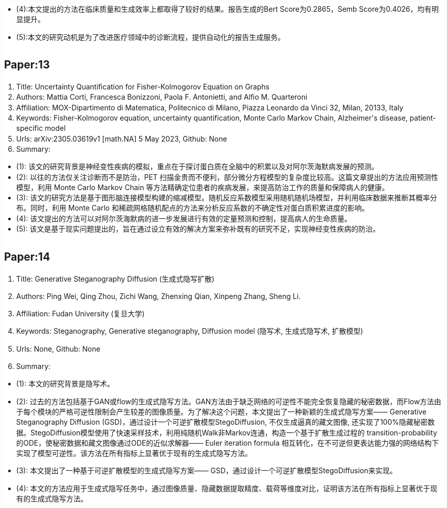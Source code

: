 - (4):本文提出的方法在临床质量和生成效率上都取得了较好的结果。报告生成的Bert Score为0.2865，Semb Score为0.4026，均有明显提升。

- (5):本文的研究动机是为了改进医疗领域中的诊断流程，提供自动化的报告生成服务。




 ## Paper:13




1. Title: Uncertainty Quantiﬁcation for Fisher-Kolmogorov Equation on Graphs
2. Authors: Mattia Corti, Francesca Bonizzoni, Paola F. Antonietti, and Alﬁo M. Quarteroni
3. Affiliation: MOX-Dipartimento di Matematica, Politecnico di Milano, Piazza Leonardo da Vinci 32, Milan, 20133, Italy
4. Keywords: Fisher-Kolmogorov equation, uncertainty quantification, Monte Carlo Markov Chain, Alzheimer's disease, patient-specific model
5. Urls: arXiv:2305.03619v1 [math.NA] 5 May 2023, Github: None
6. Summary:

- (1): 该文的研究背景是神经变性疾病的模拟，重点在于探讨蛋白质在全脑中的积累以及对阿尔茨海默病发展的预测。
- (2): 以往的方法仅关注诊断而不是防治，PET 扫描金贵而不便利，部分微分方程模型的复杂度比较高。这篇文章提出的方法应用预测性模型，利用 Monte Carlo Markov Chain 等方法精确定位患者的疾病发展，来提高防治工作的质量和保障病人的健康。
- (3): 该文的研究方法是基于图形脑连接模型构建的缩减模型。随机反应系数模型采用随机随机场模型，并利用临床数据来推断其概率分布。同时，利用 Monte Carlo 和稀疏网格随机配点的方法来分析反应系数的不确定性对蛋白质积累进度的影响。
- (4): 该文提出的方法可以对阿尔茨海默病的进一步发展进行有效的定量预测和控制，提高病人的生命质量。
- (5): 该文是基于现实问题提出的，旨在通过设立有效的解决方案来弥补既有的研究不足，实现神经变性疾病的防治。




 ## Paper:14




1. Title: Generative Steganography Diffusion (生成式隐写扩散)

2. Authors: Ping Wei, Qing Zhou, Zichi Wang, Zhenxing Qian, Xinpeng Zhang, Sheng Li.

3. Affiliation: Fudan University (复旦大学)

4. Keywords: Steganography, Generative steganography, Diffusion model (隐写术, 生成式隐写术, 扩散模型)

5. Urls: None, Github: None

6. Summary:

- (1): 本文的研究背景是隐写术。

- (2): 过去的方法包括基于GAN或flow的生成式隐写方法。GAN方法由于缺乏网络的可逆性不能完全恢复隐藏的秘密数据，而Flow方法由于每个模块的严格可逆性限制会产生较差的图像质量。为了解决这个问题，本文提出了一种新颖的生成式隐写方案—— Generative Steganography Diffusion (GSD)，通过设计一个可逆扩散模型StegoDiffusion, 不仅生成逼真的藏文图像, 还实现了100%隐藏秘密数据。StegoDiffusion模型使用了快速采样技术，利用纯随机Walk非Markov连通，构造一个基于扩散生成过程的 transition-probability的ODE，使秘密数据和藏文图像通过ODE的近似求解器—— Euler iteration formula 相互转化，在不可逆但更表达能力强的网络结构下实现了模型可逆性。该方法在所有指标上显著优于现有的生成式隐写方法。

- (3): 本文提出了一种基于可逆扩散模型的生成式隐写方案—— GSD，通过设计一个可逆扩散模型StegoDiffusion来实现。

- (4): 本文的方法应用于生成式隐写任务中，通过图像质量、隐藏数据提取精度、载荷等维度对比，证明该方法在所有指标上显著优于现有的生成式隐写方法。
